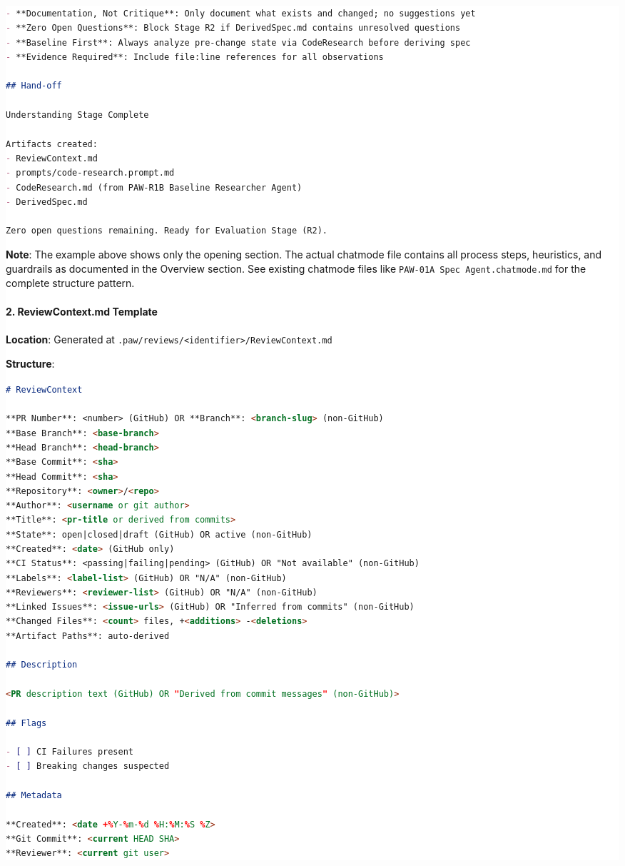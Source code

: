 ```markdown
- **Documentation, Not Critique**: Only document what exists and changed; no suggestions yet
- **Zero Open Questions**: Block Stage R2 if DerivedSpec.md contains unresolved questions
- **Baseline First**: Always analyze pre-change state via CodeResearch before deriving spec
- **Evidence Required**: Include file:line references for all observations

## Hand-off

Understanding Stage Complete

Artifacts created:
- ReviewContext.md
- prompts/code-research.prompt.md  
- CodeResearch.md (from PAW-R1B Baseline Researcher Agent)
- DerivedSpec.md

Zero open questions remaining. Ready for Evaluation Stage (R2).
```

**Note**: The example above shows only the opening section. The actual chatmode file contains all process steps, heuristics, and guardrails as documented in the Overview section. See existing chatmode files like `PAW-01A Spec Agent.chatmode.md` for the complete structure pattern.

#### 2. ReviewContext.md Template

**Location**: Generated at `.paw/reviews/<identifier>/ReviewContext.md`

**Structure**:
```markdown
# ReviewContext

**PR Number**: <number> (GitHub) OR **Branch**: <branch-slug> (non-GitHub)
**Base Branch**: <base-branch>
**Head Branch**: <head-branch>
**Base Commit**: <sha>
**Head Commit**: <sha>
**Repository**: <owner>/<repo>
**Author**: <username or git author>
**Title**: <pr-title or derived from commits>
**State**: open|closed|draft (GitHub) OR active (non-GitHub)
**Created**: <date> (GitHub only)
**CI Status**: <passing|failing|pending> (GitHub) OR "Not available" (non-GitHub)
**Labels**: <label-list> (GitHub) OR "N/A" (non-GitHub)
**Reviewers**: <reviewer-list> (GitHub) OR "N/A" (non-GitHub)
**Linked Issues**: <issue-urls> (GitHub) OR "Inferred from commits" (non-GitHub)
**Changed Files**: <count> files, +<additions> -<deletions>
**Artifact Paths**: auto-derived

## Description

<PR description text (GitHub) OR "Derived from commit messages" (non-GitHub)>

## Flags

- [ ] CI Failures present
- [ ] Breaking changes suspected

## Metadata

**Created**: <date +%Y-%m-%d %H:%M:%S %Z>
**Git Commit**: <current HEAD SHA>
**Reviewer**: <current git user>
```
